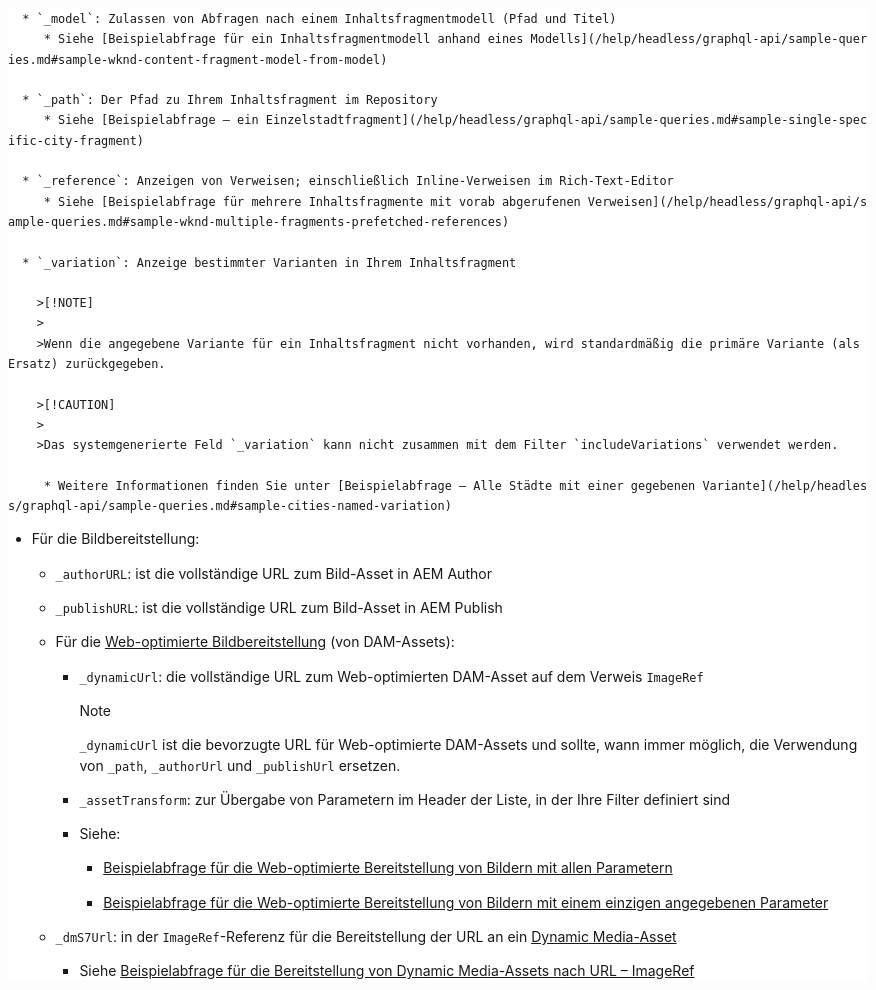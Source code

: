       * `_model`: Zulassen von Abfragen nach einem Inhaltsfragmentmodell (Pfad und Titel)
         * Siehe [Beispielabfrage für ein Inhaltsfragmentmodell anhand eines Modells](/help/headless/graphql-api/sample-queries.md#sample-wknd-content-fragment-model-from-model)

      * `_path`: Der Pfad zu Ihrem Inhaltsfragment im Repository
         * Siehe [Beispielabfrage – ein Einzelstadtfragment](/help/headless/graphql-api/sample-queries.md#sample-single-specific-city-fragment)

      * `_reference`: Anzeigen von Verweisen; einschließlich Inline-Verweisen im Rich-Text-Editor
         * Siehe [Beispielabfrage für mehrere Inhaltsfragmente mit vorab abgerufenen Verweisen](/help/headless/graphql-api/sample-queries.md#sample-wknd-multiple-fragments-prefetched-references)

      * `_variation`: Anzeige bestimmter Varianten in Ihrem Inhaltsfragment

        >[!NOTE]
        >
        >Wenn die angegebene Variante für ein Inhaltsfragment nicht vorhanden, wird standardmäßig die primäre Variante (als Ersatz) zurückgegeben.

        >[!CAUTION]
        >
        >Das systemgenerierte Feld `_variation` kann nicht zusammen mit dem Filter `includeVariations` verwendet werden.

         * Weitere Informationen finden Sie unter [Beispielabfrage – Alle Städte mit einer gegebenen Variante](/help/headless/graphql-api/sample-queries.md#sample-cities-named-variation)

   * Für die Bildbereitstellung:

      * `_authorURL`: ist die vollständige URL zum Bild-Asset in AEM Author
      * `_publishURL`: ist die vollständige URL zum Bild-Asset in AEM Publish

      * Für die [Web-optimierte Bildbereitstellung](#web-optimized-image-delivery-in-graphql-queries) (von DAM-Assets):

         * `_dynamicUrl`: die vollständige URL zum Web-optimierten DAM-Asset auf dem Verweis `ImageRef`

           >[!NOTE]
           >
           >`_dynamicUrl` ist die bevorzugte URL für Web-optimierte DAM-Assets und sollte, wann immer möglich, die Verwendung von `_path`, `_authorUrl` und `_publishUrl` ersetzen.

         * `_assetTransform`: zur Übergabe von Parametern im Header der Liste, in der Ihre Filter definiert sind

         * Siehe:

            * [Beispielabfrage für die Web-optimierte Bereitstellung von Bildern mit allen Parametern](#web-optimized-image-delivery-full-parameters)

            * [Beispielabfrage für die Web-optimierte Bereitstellung von Bildern mit einem einzigen angegebenen Parameter](#web-optimized-image-delivery-single-query-variable)

      * `_dmS7Url`: in der `ImageRef`-Referenz für die Bereitstellung der URL an ein [Dynamic Media-Asset](#dynamic-media-asset-delivery-by-url)

         * Siehe [Beispielabfrage für die Bereitstellung von Dynamic Media-Assets nach URL – ImageRef](#sample-query-dynamic-media-asset-delivery-by-url-imageref)
